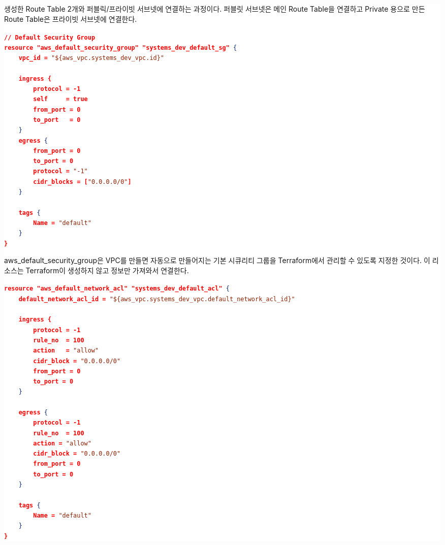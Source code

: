 생성한 Route Table 2개와 퍼블릭/프라이빗 서브넷에 연결하는 과정이다. 퍼블릿 서브넷은 메인 Route Table을 연결하고 Private 용으로 만든 Route Table은 프라이빗 서브넷에 연결한다.

```json
// Default Security Group
resource "aws_default_security_group" "systems_dev_default_sg" {
    vpc_id = "${aws_vpc.systems_dev_vpc.id}"

    ingress {
        protocol = -1
        self     = true
        from_port = 0
        to_port   = 0
    }
    egress {
        from_port = 0
        to_port = 0
        protocol = "-1"
        cidr_blocks = ["0.0.0.0/0"]
    }

    tags {
        Name = "default"
    }
}
```

aws_default_security_group은 VPC를 만들면 자동으로 만들어지는 기본 시큐리티 그룹을 Terraform에서 관리할 수 있도록 지정한 것이다. 이 리소스는 Terraform이 생성하지 않고 정보만 가져와서 연결한다.

```json
resource "aws_default_network_acl" "systems_dev_default_acl" {
    default_network_acl_id = "${aws_vpc.systems_dev_vpc.default_network_acl_id}"

    ingress {
        protocol = -1
        rule_no  = 100
        action   = "allow"
        cidr_block = "0.0.0.0/0"
        from_port = 0
        to_port = 0
    }

    egress {
        protocol = -1
        rule_no  = 100
        action = "allow"
        cidr_block = "0.0.0.0/0"
        from_port = 0
        to_port = 0
    }

    tags {
        Name = "default"
    }
}
```
